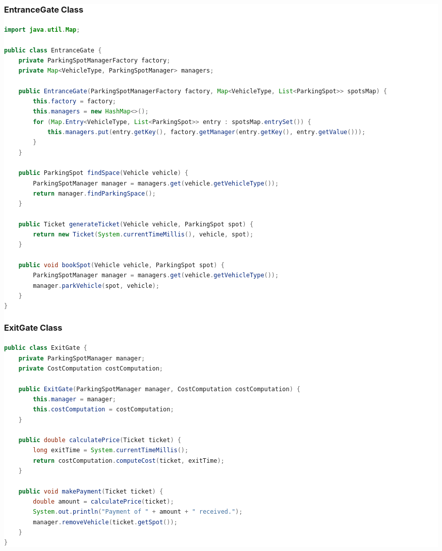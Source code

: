 ### EntranceGate Class

```java
import java.util.Map;

public class EntranceGate {
    private ParkingSpotManagerFactory factory;
    private Map<VehicleType, ParkingSpotManager> managers;

    public EntranceGate(ParkingSpotManagerFactory factory, Map<VehicleType, List<ParkingSpot>> spotsMap) {
        this.factory = factory;
        this.managers = new HashMap<>();
        for (Map.Entry<VehicleType, List<ParkingSpot>> entry : spotsMap.entrySet()) {
            this.managers.put(entry.getKey(), factory.getManager(entry.getKey(), entry.getValue()));
        }
    }

    public ParkingSpot findSpace(Vehicle vehicle) {
        ParkingSpotManager manager = managers.get(vehicle.getVehicleType());
        return manager.findParkingSpace();
    }

    public Ticket generateTicket(Vehicle vehicle, ParkingSpot spot) {
        return new Ticket(System.currentTimeMillis(), vehicle, spot);
    }

    public void bookSpot(Vehicle vehicle, ParkingSpot spot) {
        ParkingSpotManager manager = managers.get(vehicle.getVehicleType());
        manager.parkVehicle(spot, vehicle);
    }
}
```

### ExitGate Class

```java
public class ExitGate {
    private ParkingSpotManager manager;
    private CostComputation costComputation;

    public ExitGate(ParkingSpotManager manager, CostComputation costComputation) {
        this.manager = manager;
        this.costComputation = costComputation;
    }

    public double calculatePrice(Ticket ticket) {
        long exitTime = System.currentTimeMillis();
        return costComputation.computeCost(ticket, exitTime);
    }

    public void makePayment(Ticket ticket) {
        double amount = calculatePrice(ticket);
        System.out.println("Payment of " + amount + " received.");
        manager.removeVehicle(ticket.getSpot());
    }
}
```
